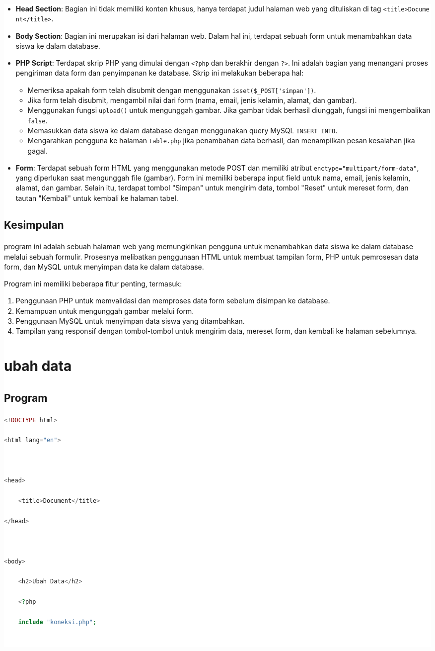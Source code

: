 - **Head Section**: Bagian ini tidak memiliki konten khusus, hanya terdapat judul halaman web yang dituliskan di tag `<title>Document</title>`.
    
- **Body Section**: Bagian ini merupakan isi dari halaman web. Dalam hal ini, terdapat sebuah form untuk menambahkan data siswa ke dalam database.
    
- **PHP Script**: Terdapat skrip PHP yang dimulai dengan `<?php` dan berakhir dengan `?>`. Ini adalah bagian yang menangani proses pengiriman data form dan penyimpanan ke database. Skrip ini melakukan beberapa hal:
    
    - Memeriksa apakah form telah disubmit dengan menggunakan `isset($_POST['simpan'])`.
    - Jika form telah disubmit, mengambil nilai dari form (nama, email, jenis kelamin, alamat, dan gambar).
    - Menggunakan fungsi `upload()` untuk mengunggah gambar. Jika gambar tidak berhasil diunggah, fungsi ini mengembalikan `false`.
    - Memasukkan data siswa ke dalam database dengan menggunakan query MySQL `INSERT INTO`.
    - Mengarahkan pengguna ke halaman `table.php` jika penambahan data berhasil, dan menampilkan pesan kesalahan jika gagal.
- **Form**: Terdapat sebuah form HTML yang menggunakan metode POST dan memiliki atribut `enctype="multipart/form-data"`, yang diperlukan saat mengunggah file (gambar). Form ini memiliki beberapa input field untuk nama, email, jenis kelamin, alamat, dan gambar. Selain itu, terdapat tombol "Simpan" untuk mengirim data, tombol "Reset" untuk mereset form, dan tautan "Kembali" untuk kembali ke halaman tabel.
## Kesimpulan
program ini adalah sebuah halaman web yang memungkinkan pengguna untuk menambahkan data siswa ke dalam database melalui sebuah formulir. Prosesnya melibatkan penggunaan HTML untuk membuat tampilan form, PHP untuk pemrosesan data form, dan MySQL untuk menyimpan data ke dalam database.

Program ini memiliki beberapa fitur penting, termasuk:

1. Penggunaan PHP untuk memvalidasi dan memproses data form sebelum disimpan ke database.
2. Kemampuan untuk mengunggah gambar melalui form.
3. Penggunaan MySQL untuk menyimpan data siswa yang ditambahkan.
4. Tampilan yang responsif dengan tombol-tombol untuk mengirim data, mereset form, dan kembali ke halaman sebelumnya.
# ubah data 
## Program
```php
<!DOCTYPE html>

<html lang="en">

  

<head>

    <title>Document</title>

</head>

  

<body>

    <h2>Ubah Data</h2>

    <?php

    include "koneksi.php";

  

```